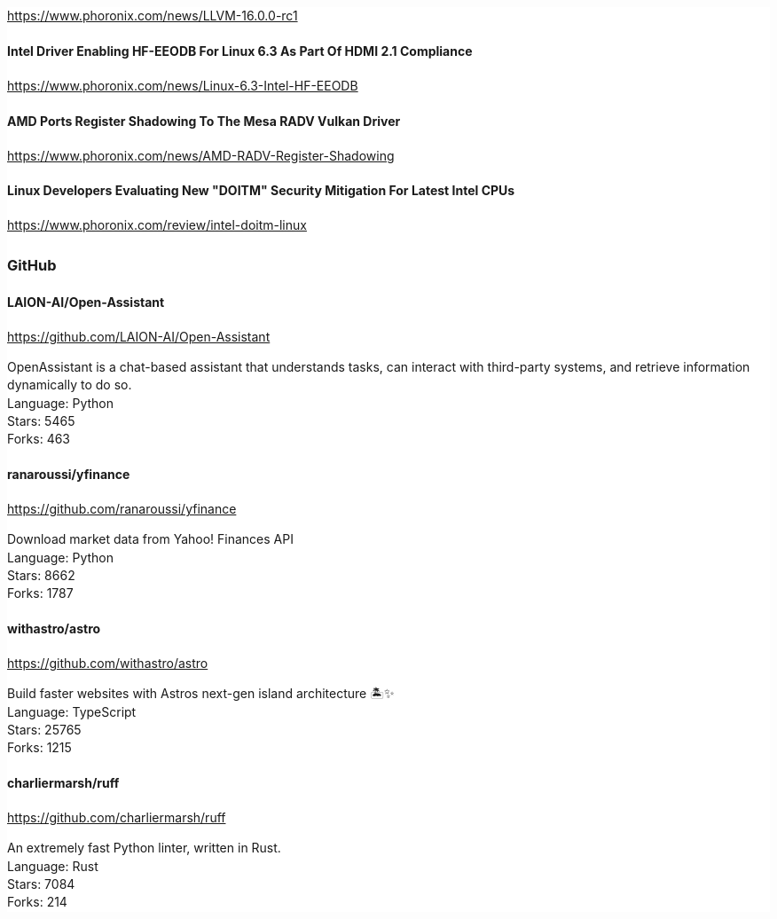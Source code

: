 https://www.phoronix.com/news/LLVM-16.0.0-rc1

#### Intel Driver Enabling HF-EEODB For Linux 6.3 As Part Of HDMI 2.1 Compliance

https://www.phoronix.com/news/Linux-6.3-Intel-HF-EEODB

#### AMD Ports Register Shadowing To The Mesa RADV Vulkan Driver

https://www.phoronix.com/news/AMD-RADV-Register-Shadowing

#### Linux Developers Evaluating New \"DOITM\" Security Mitigation For Latest Intel CPUs

https://www.phoronix.com/review/intel-doitm-linux

### GitHub

#### LAION-AI/Open-Assistant

https://github.com/LAION-AI/Open-Assistant

OpenAssistant is a chat-based assistant that understands tasks, can
interact with third-party systems, and retrieve information dynamically
to do so.\
Language: Python\
Stars: 5465\
Forks: 463

#### ranaroussi/yfinance

https://github.com/ranaroussi/yfinance

Download market data from Yahoo! Finances API\
Language: Python\
Stars: 8662\
Forks: 1787

#### withastro/astro

https://github.com/withastro/astro

Build faster websites with Astros next-gen island architecture 🏝✨\
Language: TypeScript\
Stars: 25765\
Forks: 1215

#### charliermarsh/ruff

https://github.com/charliermarsh/ruff

An extremely fast Python linter, written in Rust.\
Language: Rust\
Stars: 7084\
Forks: 214
